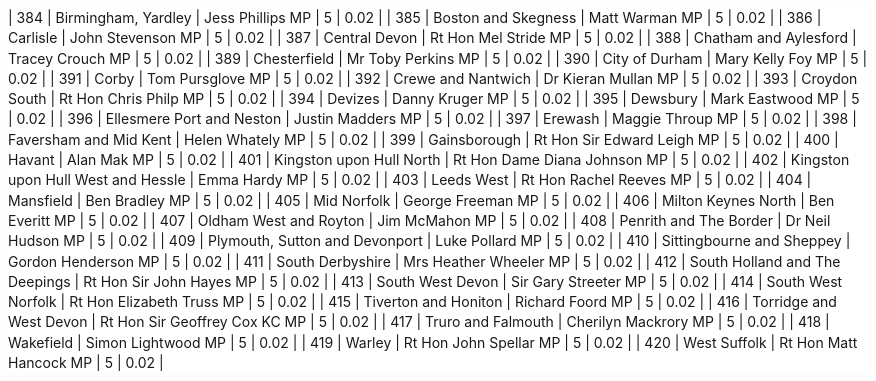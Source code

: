 | 384 | Birmingham, Yardley | Jess Phillips MP | 5 | 0.02 |
| 385 | Boston and Skegness | Matt Warman MP | 5 | 0.02 |
| 386 | Carlisle | John Stevenson MP | 5 | 0.02 |
| 387 | Central Devon | Rt Hon Mel Stride MP | 5 | 0.02 |
| 388 | Chatham and Aylesford | Tracey Crouch MP | 5 | 0.02 |
| 389 | Chesterfield | Mr Toby Perkins MP | 5 | 0.02 |
| 390 | City of Durham | Mary Kelly Foy MP | 5 | 0.02 |
| 391 | Corby | Tom Pursglove MP | 5 | 0.02 |
| 392 | Crewe and Nantwich | Dr Kieran Mullan MP | 5 | 0.02 |
| 393 | Croydon South | Rt Hon Chris Philp MP | 5 | 0.02 |
| 394 | Devizes | Danny Kruger MP | 5 | 0.02 |
| 395 | Dewsbury | Mark Eastwood MP | 5 | 0.02 |
| 396 | Ellesmere Port and Neston | Justin Madders MP | 5 | 0.02 |
| 397 | Erewash | Maggie Throup MP | 5 | 0.02 |
| 398 | Faversham and Mid Kent | Helen Whately MP | 5 | 0.02 |
| 399 | Gainsborough | Rt Hon Sir Edward Leigh MP | 5 | 0.02 |
| 400 | Havant | Alan Mak MP | 5 | 0.02 |
| 401 | Kingston upon Hull North | Rt Hon Dame Diana Johnson MP | 5 | 0.02 |
| 402 | Kingston upon Hull West and Hessle | Emma Hardy MP | 5 | 0.02 |
| 403 | Leeds West | Rt Hon Rachel Reeves MP | 5 | 0.02 |
| 404 | Mansfield | Ben Bradley MP | 5 | 0.02 |
| 405 | Mid Norfolk | George Freeman MP | 5 | 0.02 |
| 406 | Milton Keynes North | Ben Everitt MP | 5 | 0.02 |
| 407 | Oldham West and Royton | Jim McMahon MP | 5 | 0.02 |
| 408 | Penrith and The Border | Dr Neil Hudson MP | 5 | 0.02 |
| 409 | Plymouth, Sutton and Devonport | Luke Pollard MP | 5 | 0.02 |
| 410 | Sittingbourne and Sheppey | Gordon Henderson MP | 5 | 0.02 |
| 411 | South Derbyshire | Mrs Heather Wheeler MP | 5 | 0.02 |
| 412 | South Holland and The Deepings | Rt Hon Sir John Hayes MP | 5 | 0.02 |
| 413 | South West Devon | Sir Gary Streeter MP | 5 | 0.02 |
| 414 | South West Norfolk | Rt Hon Elizabeth Truss MP | 5 | 0.02 |
| 415 | Tiverton and Honiton | Richard Foord MP | 5 | 0.02 |
| 416 | Torridge and West Devon | Rt Hon Sir Geoffrey Cox KC MP | 5 | 0.02 |
| 417 | Truro and Falmouth | Cherilyn Mackrory MP | 5 | 0.02 |
| 418 | Wakefield | Simon Lightwood MP | 5 | 0.02 |
| 419 | Warley | Rt Hon John Spellar MP | 5 | 0.02 |
| 420 | West Suffolk | Rt Hon Matt Hancock MP | 5 | 0.02 |